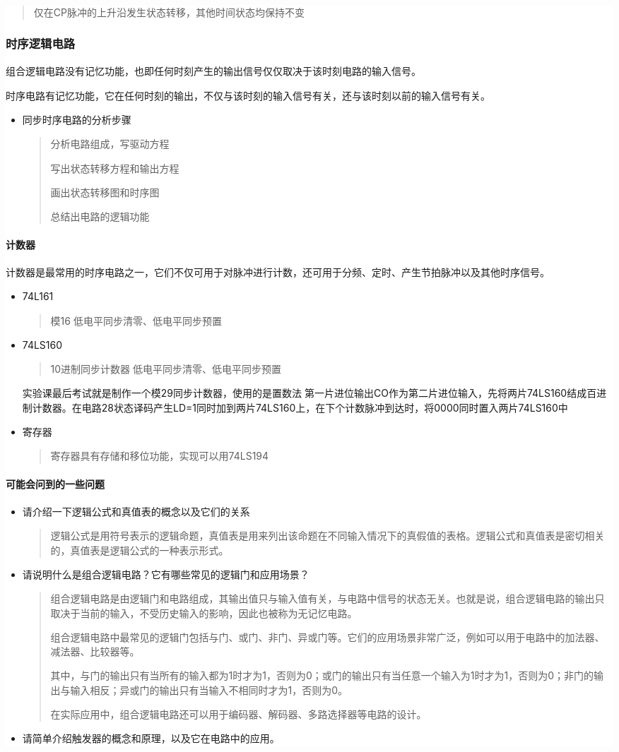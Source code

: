   > 仅在CP脉冲的上升沿发生状态转移，其他时间状态均保持不变

  

### 时序逻辑电路

组合逻辑电路没有记忆功能，也即任何时刻产生的输出信号仅仅取决于该时刻电路的输入信号。

时序电路有记忆功能，它在任何时刻的输出，不仅与该时刻的输入信号有关，还与该时刻以前的输入信号有关。

- 同步时序电路的分析步骤

  > 分析电路组成，写驱动方程
  >
  > 写出状态转移方程和输出方程
  >
  > 画出状态转移图和时序图
  >
  > 总结出电路的逻辑功能

#### 计数器

计数器是最常用的时序电路之一，它们不仅可用于对脉冲进行计数，还可用于分频、定时、产生节拍脉冲以及其他时序信号。

- 74L161

  > 模16 低电平同步清零、低电平同步预置

- 74LS160

  > 10进制同步计数器 低电平同步清零、低电平同步预置

  实验课最后考试就是制作一个模29同步计数器，使用的是置数法 第一片进位输出CO作为第二片进位输入，先将两片74LS160结成百进制计数器。在电路28状态译码产生LD=1同时加到两片74LS160上，在下个计数脉冲到达时，将0000同时置入两片74LS160中

- 寄存器

  > 寄存器具有存储和移位功能，实现可以用74LS194



  

#### 可能会问到的一些问题

- 请介绍一下逻辑公式和真值表的概念以及它们的关系

  > 逻辑公式是用符号表示的逻辑命题，真值表是用来列出该命题在不同输入情况下的真假值的表格。逻辑公式和真值表是密切相关的，真值表是逻辑公式的一种表示形式。



- 请说明什么是组合逻辑电路？它有哪些常见的逻辑门和应用场景？

  > 组合逻辑电路是由逻辑门和电路组成，其输出值只与输入值有关，与电路中信号的状态无关。也就是说，组合逻辑电路的输出只取决于当前的输入，不受历史输入的影响，因此也被称为无记忆电路。
  >
  > 组合逻辑电路中最常见的逻辑门包括与门、或门、非门、异或门等。它们的应用场景非常广泛，例如可以用于电路中的加法器、减法器、比较器等。
  >
  > 其中，与门的输出只有当所有的输入都为1时才为1，否则为0；或门的输出只有当任意一个输入为1时才为1，否则为0；非门的输出与输入相反；异或门的输出只有当输入不相同时才为1，否则为0。
  >
  > 在实际应用中，组合逻辑电路还可以用于编码器、解码器、多路选择器等电路的设计。

- 请简单介绍触发器的概念和原理，以及它在电路中的应用。
